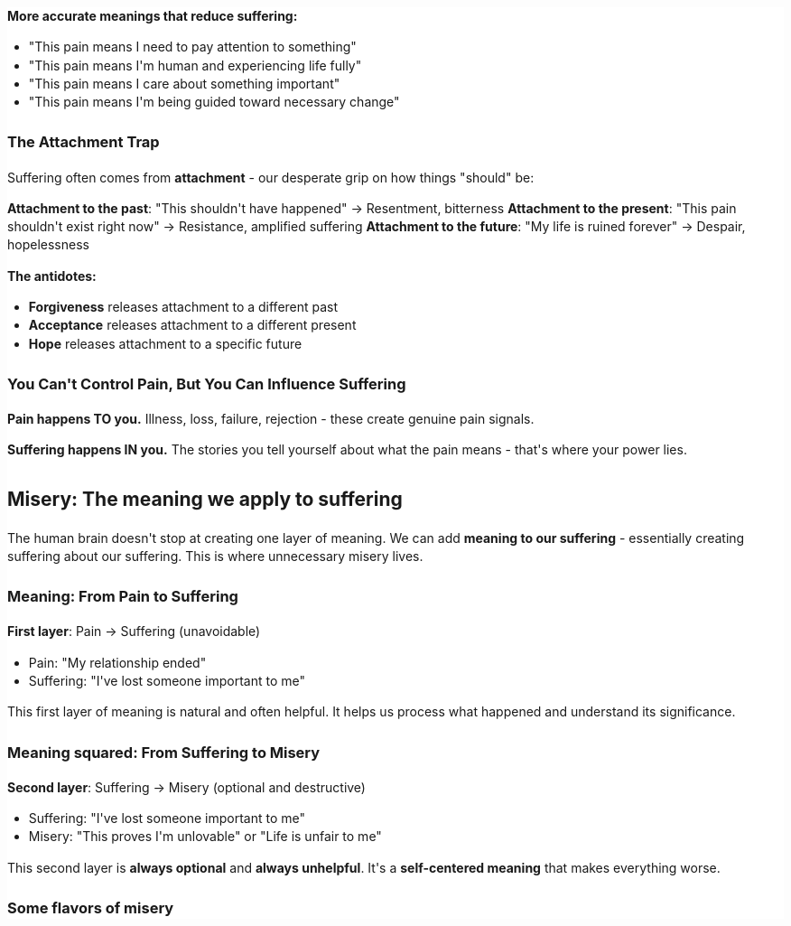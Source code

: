 **More accurate meanings that reduce suffering:**

- "This pain means I need to pay attention to something"
- "This pain means I'm human and experiencing life fully"
- "This pain means I care about something important"
- "This pain means I'm being guided toward necessary change"

### The Attachment Trap

Suffering often comes from **attachment** - our desperate grip on how things "should" be:

**Attachment to the past**: "This shouldn't have happened" → Resentment, bitterness
**Attachment to the present**: "This pain shouldn't exist right now" → Resistance, amplified suffering
**Attachment to the future**: "My life is ruined forever" → Despair, hopelessness

**The antidotes:**

- **Forgiveness** releases attachment to a different past
- **Acceptance** releases attachment to a different present
- **Hope** releases attachment to a specific future

### You Can't Control Pain, But You Can Influence Suffering

**Pain happens TO you.** Illness, loss, failure, rejection - these create genuine pain signals.

**Suffering happens IN you.** The stories you tell yourself about what the pain means - that's where your power lies.

## Misery: The meaning we apply to suffering

The human brain doesn't stop at creating one layer of meaning. We can add **meaning to our suffering** - essentially creating suffering about our suffering. This is where unnecessary misery lives.

### Meaning: From Pain to Suffering

**First layer**: Pain → Suffering (unavoidable)

- Pain: "My relationship ended"
- Suffering: "I've lost someone important to me"

This first layer of meaning is natural and often helpful. It helps us process what happened and understand its significance.

### Meaning squared: From Suffering to Misery

**Second layer**: Suffering → Misery (optional and destructive)

- Suffering: "I've lost someone important to me"
- Misery: "This proves I'm unlovable" or "Life is unfair to me"

This second layer is **always optional** and **always unhelpful**. It's a **self-centered meaning** that makes everything worse.

### Some flavors of misery

